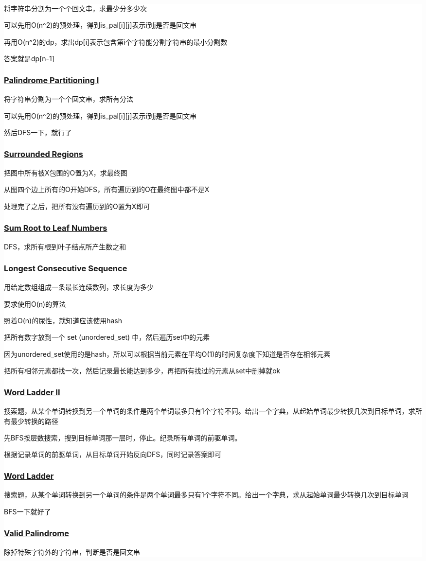 将字符串分割为一个个回文串，求最少分多少次

可以先用O(n^2)的预处理，得到is_pal[i][j]表示i到j是否是回文串

再用O(n^2)的dp，求出dp[i]表示包含第i个字符能分割字符串的最小分割数

答案就是dp[n-1]

### [Palindrome Partitioning I][22]

将字符串分割为一个个回文串，求所有分法

可以先用O(n^2)的预处理，得到is_pal[i][j]表示i到j是否是回文串

然后DFS一下，就行了

### [Surrounded Regions][23]

把图中所有被X包围的O置为X，求最终图

从图四个边上所有的O开始DFS，所有遍历到的O在最终图中都不是X

处理完了之后，把所有没有遍历到的O置为X即可

### [Sum Root to Leaf Numbers][24]

DFS，求所有根到叶子结点所产生数之和

### [Longest Consecutive Sequence][25]

用给定数组组成一条最长连续数列，求长度为多少

要求使用O(n)的算法

照着O(n)的尿性，就知道应该使用hash

把所有数字放到一个 set (unordered_set) 中，然后遍历set中的元素

因为unordered_set使用的是hash，所以可以根据当前元素在平均O(1)的时间复杂度下知道是否存在相邻元素

把所有相邻元素都找一次，然后记录最长能达到多少，再把所有找过的元素从set中删掉就ok

### [Word Ladder II][26]

搜索题，从某个单词转换到另一个单词的条件是两个单词最多只有1个字符不同。给出一个字典，从起始单词最少转换几次到目标单词，求所有最少转换的路径

先BFS按层数搜索，搜到目标单词那一层时，停止。纪录所有单词的前驱单词。

根据记录单词的前驱单词，从目标单词开始反向DFS，同时记录答案即可

### [Word Ladder][27]

搜索题，从某个单词转换到另一个单词的条件是两个单词最多只有1个字符不同。给出一个字典，求从起始单词最少转换几次到目标单词

BFS一下就好了

### [Valid Palindrome][28]

除掉特殊字符外的字符串，判断是否是回文串


[1]: https://github.com/plusplus7/LeetCodeSolutions/blob/master/src/maximum_product_subarray.cc
[2]: https://github.com/plusplus7/LeetCodeSolutions/blob/master/src/reverse_words_in_a_string.cc
[3]: https://github.com/plusplus7/LeetCodeSolutions/blob/master/src/evaluate_reverse_polish_notation.cc
[4]: https://github.com/plusplus7/LeetCodeSolutions/blob/master/src/max_points_on_a_line.cc
[5]: https://github.com/plusplus7/LeetCodeSolutions/blob/master/src/sort_list.cc
[6]: https://github.com/plusplus7/LeetCodeSolutions/blob/master/src/insertion_sort_list.cc
[7]: https://github.com/plusplus7/LeetCodeSolutions/blob/master/src/lru_cache.cc
[8]: https://github.com/plusplus7/LeetCodeSolutions/blob/master/src/binary_tree_postorder_traversal.cc
[9]: https://github.com/plusplus7/LeetCodeSolutions/blob/master/src/binary_tree_preorder_traversal.cc
[10]: https://github.com/plusplus7/LeetCodeSolutions/blob/master/src/reorder_list.cc
[11]: https://github.com/plusplus7/LeetCodeSolutions/blob/master/src/linked_list_cycle_ii.cc
[12]: https://github.com/plusplus7/LeetCodeSolutions/blob/master/src/linked_list_cycle_i.cc
[13]: https://github.com/plusplus7/LeetCodeSolutions/blob/master/src/word_break_ii.cc
[14]: https://github.com/plusplus7/LeetCodeSolutions/blob/master/src/word_break_i.cc
[15]: https://github.com/plusplus7/LeetCodeSolutions/blob/master/src/copy_list_with_random_pointer.cc
[16]: https://github.com/plusplus7/LeetCodeSolutions/blob/master/src/single_number_ii.cc
[17]: https://github.com/plusplus7/LeetCodeSolutions/blob/master/src/single_number_i.cc
[18]: https://github.com/plusplus7/LeetCodeSolutions/blob/master/src/candy.cc
[19]: https://github.com/plusplus7/LeetCodeSolutions/blob/master/src/gas_station.cc
[-1]: https://github.com/plusplus7/LeetCodeSolutions/blob/master/src/find_minimum_in_rotated_sorted_array.cc
[20]: https://github.com/plusplus7/LeetCodeSolutions/blob/master/src/clone_graph.cc
[21]: https://github.com/plusplus7/LeetCodeSolutions/blob/master/src/palindrome_partitioning_ii.cc
[22]: https://github.com/plusplus7/LeetCodeSolutions/blob/master/src/palindrome_partitioning_i.cc
[23]: https://github.com/plusplus7/LeetCodeSolutions/blob/master/src/surrounded_regions.cc
[24]: https://github.com/plusplus7/LeetCodeSolutions/blob/master/src/sum_root_to_leaf_numbers.cc
[25]: https://github.com/plusplus7/LeetCodeSolutions/blob/master/src/longest_consecutive_sequence.cc
[26]: https://github.com/plusplus7/LeetCodeSolutions/blob/master/src/word_ladder_ii.cc
[27]: https://github.com/plusplus7/LeetCodeSolutions/blob/master/src/word_ladder_i.cc
[28]: https://github.com/plusplus7/LeetCodeSolutions/blob/master/src/valid_palindrome.cc
[29]: https://github.com/plusplus7/LeetCodeSolutions/blob/master/src/binary_tree_maximum_path_sum.cc
[30]: https://github.com/plusplus7/LeetCodeSolutions/blob/master/src/best_time_to_buy_and_sell_stock_iii.cc
[31]: https://github.com/plusplus7/LeetCodeSolutions/blob/master/src/best_time_to_buy_and_sell_stock_ii.cc
[32]: https://github.com/plusplus7/LeetCodeSolutions/blob/master/src/best_time_to_buy_and_sell_stock_i.cc
[33]: https://github.com/plusplus7/LeetCodeSolutions/blob/master/src/triangle.cc
[34]: https://github.com/plusplus7/LeetCodeSolutions/blob/master/src/pascals_triangle_ii.cc
[35]: https://github.com/plusplus7/LeetCodeSolutions/blob/master/src/pascals_triangle_i.cc
[36]: https://github.com/plusplus7/LeetCodeSolutions/blob/master/src/populating_next_right_pointers_in_each_node_ii.cc
[37]: https://github.com/plusplus7/LeetCodeSolutions/blob/master/src/populating_next_right_pointers_in_each_node_i.cc
[38]: https://github.com/plusplus7/LeetCodeSolutions/blob/master/src/distinct_subsequences.cc
[39]: https://github.com/plusplus7/LeetCodeSolutions/blob/master/src/flatten_binary_tree_to_linked_list.cc
[40]: https://github.com/plusplus7/LeetCodeSolutions/blob/master/src/path_sum_ii.cc
[41]: https://github.com/plusplus7/LeetCodeSolutions/blob/master/src/path_sum_i.cc
[42]: https://github.com/plusplus7/LeetCodeSolutions/blob/master/src/minimum_depth_of_binary_tree.cc
[-2]: https://github.com/plusplus7/LeetCodeSolutions/blob/master/src/find_minimum_in_rotated_sorted_array_ii.cc
[43]: https://github.com/plusplus7/LeetCodeSolutions/blob/master/src/balaced_binary_tree.cc
[44]: https://github.com/plusplus7/LeetCodeSolutions/blob/master/src/convert_sorted_list_to_binary_search_tree.cc
[45]: https://github.com/plusplus7/LeetCodeSolutions/blob/master/src/convert_sorted_array_to_binary_search_tree.cc
[46]: https://github.com/plusplus7/LeetCodeSolutions/blob/master/src/binary_tree_level_order_traversal_ii.cc
[47]: https://github.com/plusplus7/LeetCodeSolutions/blob/master/src/construct_binary_tree_from_inorder_and_postorder_traversal.cc
[48]: https://github.com/plusplus7/LeetCodeSolutions/blob/master/src/construct_binary_tree_from_preorder_and_inorder_traversal.cc
[49]: https://github.com/plusplus7/LeetCodeSolutions/blob/master/src/maximum_depth_of_binary_tree.cc
[50]: https://github.com/plusplus7/LeetCodeSolutions/blob/master/src/binary_tree_zigzag_level_order_traversal.cc
[51]: https://github.com/plusplus7/LeetCodeSolutions/blob/master/src/binary_tree_level_order_traversal.cc
[52]: https://github.com/plusplus7/LeetCodeSolutions/blob/master/src/symmetric_tree.cc
[53]: https://github.com/plusplus7/LeetCodeSolutions/blob/master/src/same_tree.cc
[WA_CLONE_GRAPH]: https://github.com/plusplus7/LeetCodeSolutions/blob/master/src/wa_clone_graph.cc
[WEIBO_BIAAIB]: http://weibo.com/biaaib
[LA 3942 Remember the Word]: http://blog.csdn.net/sssogs/article/details/8789386